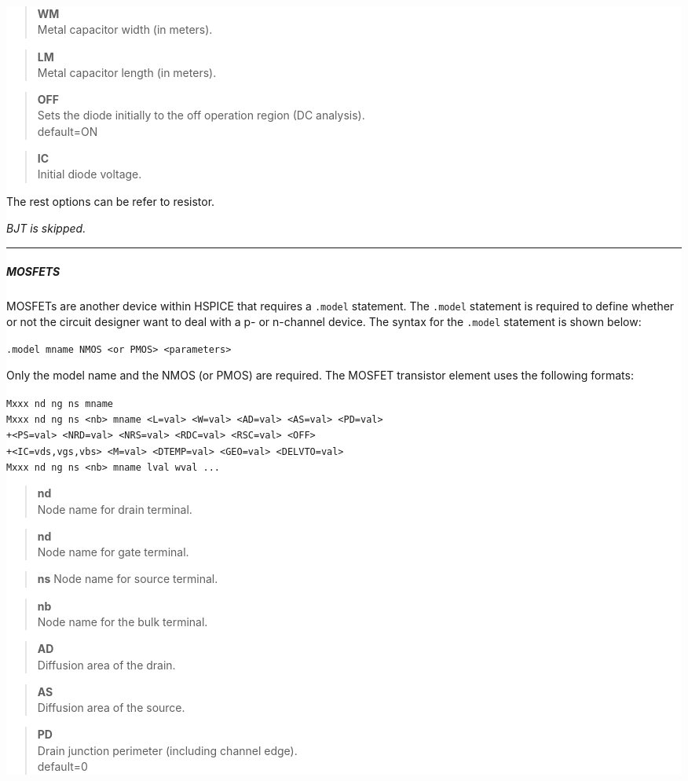 > **WM**        
Metal capacitor width (in meters).

> **LM**    
Metal capacitor length (in meters).

> **OFF**     
Sets the diode initially to the off operation region (DC analysis).    
default=ON

> **IC**       
Initial diode voltage.

The rest options can be refer to resistor.

*BJT is skipped.*

-------------------------
##### MOSFETS

MOSFETs are another device within HSPICE that requires a `.model` statement.
The `.model` statement is required to define whether or not the circuit designer
want to deal with a p- or n-channel device. The syntax for the `.model` statement
is shown below:
```
.model mname NMOS <or PMOS> <parameters>
```
Only the model name and the NMOS (or PMOS) are required. The MOSFET transistor element uses the following formats:
```
Mxxx nd ng ns mname
Mxxx nd ng ns <nb> mname <L=val> <W=val> <AD=val> <AS=val> <PD=val>
+<PS=val> <NRD=val> <NRS=val> <RDC=val> <RSC=val> <OFF>
+<IC=vds,vgs,vbs> <M=val> <DTEMP=val> <GEO=val> <DELVTO=val>
Mxxx nd ng ns <nb> mname lval wval ...
```

> **nd**     
Node name for drain terminal. 

> **nd**     
Node name for gate terminal.

> **ns** 
Node name for source terminal.

> **nb**     
Node name for the bulk terminal.

> **AD**     
Diffusion area of the drain.

> **AS**      
Diffusion area of the source.

> **PD**     
Drain junction perimeter (including channel edge).    
default=0
